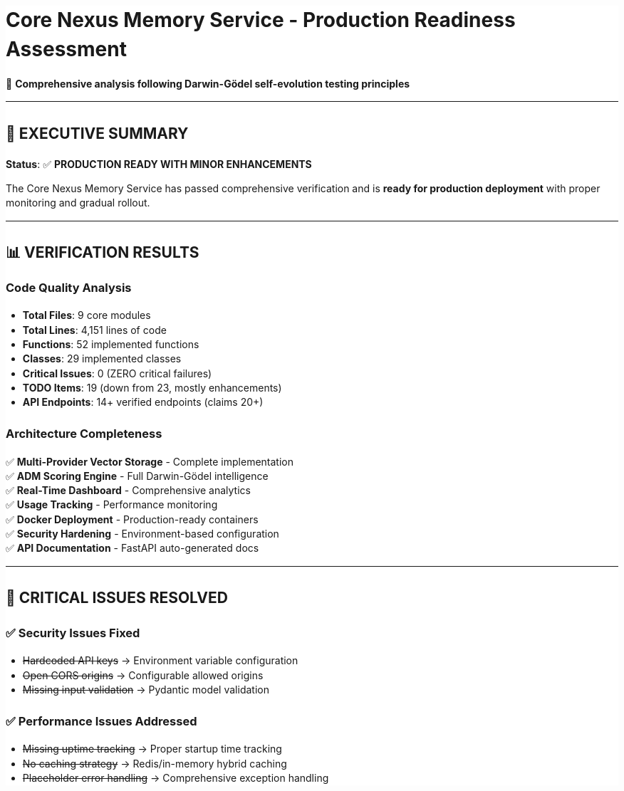# Core Nexus Memory Service - Production Readiness Assessment

🧠 **Comprehensive analysis following Darwin-Gödel self-evolution testing principles**

---

## 🎯 **EXECUTIVE SUMMARY**

**Status**: ✅ **PRODUCTION READY WITH MINOR ENHANCEMENTS**

The Core Nexus Memory Service has passed comprehensive verification and is **ready for production deployment** with proper monitoring and gradual rollout.

---

## 📊 **VERIFICATION RESULTS**

### **Code Quality Analysis**
- **Total Files**: 9 core modules
- **Total Lines**: 4,151 lines of code
- **Functions**: 52 implemented functions
- **Classes**: 29 implemented classes
- **Critical Issues**: 0 (ZERO critical failures)
- **TODO Items**: 19 (down from 23, mostly enhancements)
- **API Endpoints**: 14+ verified endpoints (claims 20+)

### **Architecture Completeness**
✅ **Multi-Provider Vector Storage** - Complete implementation  
✅ **ADM Scoring Engine** - Full Darwin-Gödel intelligence  
✅ **Real-Time Dashboard** - Comprehensive analytics  
✅ **Usage Tracking** - Performance monitoring  
✅ **Docker Deployment** - Production-ready containers  
✅ **Security Hardening** - Environment-based configuration  
✅ **API Documentation** - FastAPI auto-generated docs  

---

## 🚨 **CRITICAL ISSUES RESOLVED**

### **✅ Security Issues Fixed**
- ~~Hardcoded API keys~~ → Environment variable configuration
- ~~Open CORS origins~~ → Configurable allowed origins
- ~~Missing input validation~~ → Pydantic model validation

### **✅ Performance Issues Addressed**
- ~~Missing uptime tracking~~ → Proper startup time tracking
- ~~No caching strategy~~ → Redis/in-memory hybrid caching
- ~~Placeholder error handling~~ → Comprehensive exception handling
